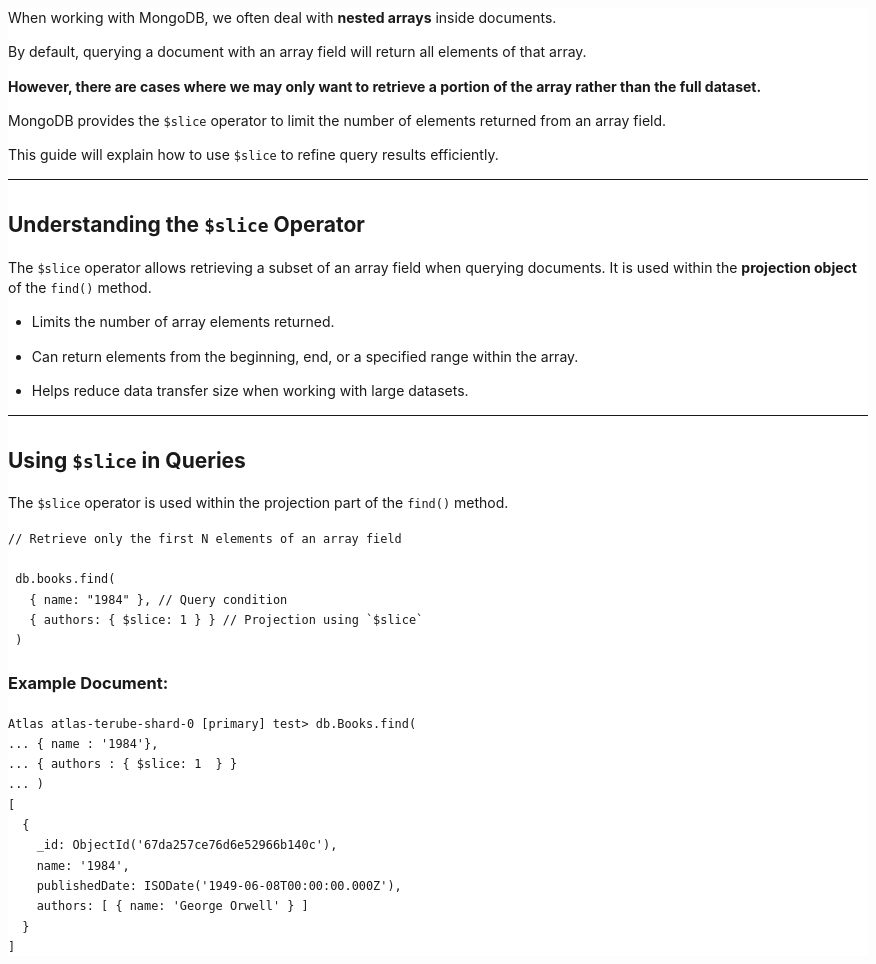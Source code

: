 
When working with MongoDB, we often deal with **nested arrays** inside documents.   

By default, querying a document with an array field will return all elements of that array.   

**However, there are cases where we may only want to retrieve a portion of the array rather than the full dataset.**

MongoDB provides the `$slice` operator to limit the number of elements returned from an array field.   

This guide will explain how to use `$slice` to refine query results efficiently.

---

## **Understanding the** `$slice` **Operator**

The `$slice` operator allows retrieving a subset of an array field when querying documents. It is used within the **projection object** of the `find()` method.

- Limits the number of array elements returned.

- Can return elements from the beginning, end, or a specified range within the array.

- Helps reduce data transfer size when working with large datasets.

---

## **Using** `$slice` **in Queries**

The `$slice` operator is used within the projection part of the `find()` method.

```mongodb
// Retrieve only the first N elements of an array field

 db.books.find(
   { name: "1984" }, // Query condition
   { authors: { $slice: 1 } } // Projection using `$slice`
 )
```

### **Example Document:**

```mongodb
Atlas atlas-terube-shard-0 [primary] test> db.Books.find(
... { name : '1984'},
... { authors : { $slice: 1  } }
... )
[
  {
    _id: ObjectId('67da257ce76d6e52966b140c'),
    name: '1984',
    publishedDate: ISODate('1949-06-08T00:00:00.000Z'),
    authors: [ { name: 'George Orwell' } ]
  }
]
```
